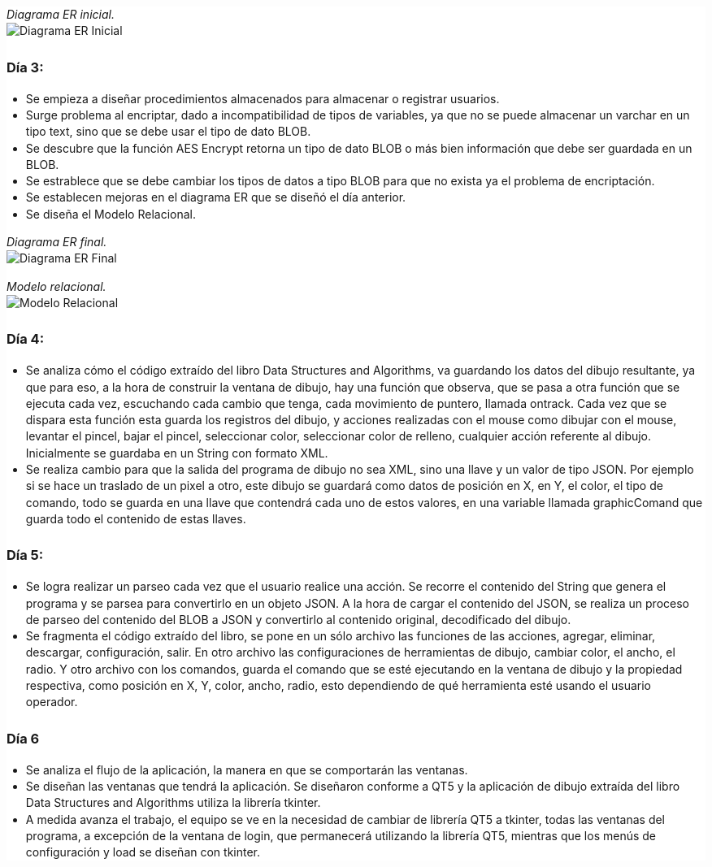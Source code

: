 *Diagrama ER inicial.*  
![Diagrama ER Inicial](https://i.pinimg.com/originals/7a/8b/2d/7a8b2dd4ff6276f920dbba8dbf5aa65b.jpg) 

### Día 3:
- Se empieza a diseñar procedimientos almacenados para almacenar o registrar usuarios.
- Surge problema al encriptar, dado a incompatibilidad de tipos de variables, ya que no se puede almacenar un varchar en un tipo text, sino que se debe usar el tipo de dato BLOB.
- Se descubre que la función AES Encrypt retorna un tipo de dato BLOB o más bien información que debe ser guardada en un BLOB. 
- Se estrablece que se debe cambiar los tipos de datos a tipo BLOB para que no exista ya el problema de encriptación.
- Se establecen mejoras en el diagrama ER que se diseñó el día anterior.
- Se diseña el Modelo Relacional.
 
*Diagrama ER final.*  
![Diagrama ER Final](https://i.pinimg.com/originals/dd/4c/cf/dd4ccf82b478dc60c0359c59e46a6516.png) 

*Modelo relacional.*  
![Modelo Relacional](https://i.pinimg.com/originals/fe/ac/99/feac992f7435f2cce83e1dfa7ac9acd7.png)

### Día 4:
- Se analiza cómo el código extraído del libro Data Structures and Algorithms, va guardando los datos del dibujo resultante, ya que para eso, a la hora de construir la ventana de dibujo, hay una función que observa, que se pasa a otra función que se ejecuta cada vez, escuchando cada cambio que tenga, cada movimiento de puntero, llamada ontrack. Cada vez que se dispara esta función esta guarda los registros del dibujo, y acciones realizadas con el mouse como dibujar con el mouse, levantar el pincel, bajar el pincel, seleccionar color, seleccionar color de relleno, cualquier acción referente al dibujo. Inicialmente se guardaba en un String con formato XML.
- Se realiza cambio para que la salida del programa de dibujo no sea XML, sino una llave y un valor de tipo JSON. Por ejemplo si se hace un traslado de un pixel a otro, este dibujo se guardará como datos de posición en X, en Y, el color, el tipo de comando, todo se guarda en una llave que contendrá cada uno de estos valores, en una variable llamada graphicComand que guarda todo el contenido de estas llaves.
### Día 5:
- Se logra realizar un parseo cada vez que el usuario realice una acción. Se recorre el contenido del String que genera el programa y se parsea para convertirlo en un objeto JSON. A la hora de cargar el contenido del JSON, se realiza un proceso de parseo del contenido del BLOB a JSON y convertirlo al contenido original, decodificado del dibujo.
- Se fragmenta el código extraído del libro, se pone en un sólo archivo las funciones de las acciones, agregar, eliminar, descargar, configuración, salir. En otro archivo las configuraciones de herramientas de dibujo, cambiar color, el ancho, el radio. Y otro archivo con los comandos, guarda el comando que se esté ejecutando en la ventana de dibujo y la propiedad respectiva, como posición en X, Y, color, ancho, radio, esto dependiendo de qué herramienta esté usando el usuario operador.

### Día 6
- Se analiza el flujo de la aplicación, la manera en que se comportarán las ventanas.
- Se diseñan las ventanas que tendrá la aplicación. Se diseñaron conforme a QT5 y la aplicación de dibujo extraída del libro Data Structures and Algorithms utiliza la librería tkinter.
- A medida avanza el trabajo, el equipo se ve en la necesidad de cambiar de librería QT5 a tkinter, todas las ventanas del programa, a excepción de la ventana de login, que permanecerá utilizando la librería QT5, mientras que los menús de configuración y load se diseñan con tkinter.

